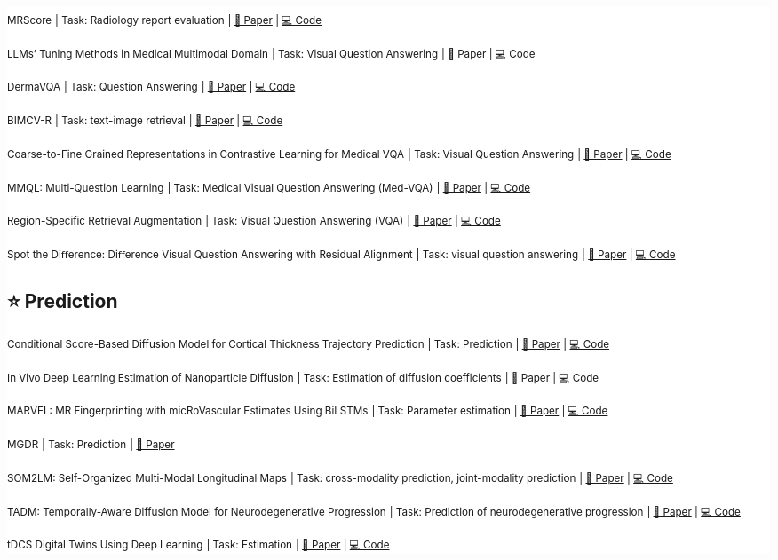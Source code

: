  <sub>MRScore</sub> <sub>| Task: Radiology report evaluation</sub> <sub>| [📄 Paper](https://doi.org/10.1007/978-3-031-72384-1_27) | [💻 Code](https://github.com/yunyiliu/MRScore)</sub>

 <sub>LLMs’ Tuning Methods in Medical Multimodal Domain</sub> <sub>| Task: Visual Question Answering</sub> <sub>| [📄 Paper](https://doi.org/10.1007/978-3-031-72086-4_11) | [💻 Code](https://github.com/TIMMY-CHAN/MILE)</sub>

 <sub>DermaVQA</sub> <sub>| Task: Question Answering</sub> <sub>| [📄 Paper](https://doi.org/10.1007/978-3-031-72086-4) | [💻 Code](https://github.com/velvinnn/DermaVQA)</sub>

 <sub>BIMCV-R</sub> <sub>| Task: text-image retrieval</sub> <sub>| [📄 Paper](https://doi.org/10.1007/978-3-031-72120-5_12) | [💻 Code](https://huggingface.co/datasets/cyd0806/BIMCV-R)</sub>

 <sub>Coarse-to-Fine Grained Representations in Contrastive Learning for Medical VQA</sub> <sub>| Task: Visual Question Answering</sub> <sub>| [📄 Paper](https://doi.org/10.1007/978-3-031-72086-4) | [💻 Code](https://github.com/big-white-rabbit/Coarse-to-Fine-Grained-Contrastive-Learning)</sub>

 <sub>MMQL: Multi-Question Learning</sub> <sub>| Task: Medical Visual Question Answering (Med-VQA)</sub> <sub>| [📄 Paper](https://doi.org/10.1007/978-3-031-72086-4_45) | [💻 Code](https://github.com/shanziSZ/MMQL)</sub>

 <sub>Region-Specific Retrieval Augmentation</sub> <sub>| Task: Visual Question Answering (VQA)</sub> <sub>| [📄 Paper](https://doi.org/10.1007/978-3-031-72086-4_55) | [💻 Code](https://github.com/KawaiYung/RegioMix)</sub>

 <sub>Spot the Diﬀerence: Diﬀerence Visual Question Answering with Residual Alignment</sub> <sub>| Task: visual question answering</sub> <sub>| [📄 Paper](https://doi.org/10.1007/978-3-031-72086-4_61) | [💻 Code](https://will)</sub>


## ⭐ Prediction

 <sub>Conditional Score-Based Diffusion Model for Cortical Thickness Trajectory Prediction</sub> <sub>| Task: Prediction</sub> <sub>| [📄 Paper](https://doi.org/10.1007/978-3-031-72069-7_8) | [💻 Code](https://github.com/siyeopyoon/Diffusion-Cortical-Thickness-Trajectory)</sub>

 <sub>In Vivo Deep Learning Estimation of Nanoparticle Diffusion</sub> <sub>| Task: Estimation of diffusion coefficients</sub> <sub>| [📄 Paper](https://doi.org/10.1007/978-3-031-72069-7_20) | [💻 Code](https://provided)</sub>

 <sub>MARVEL: MR Fingerprinting with micRoVascular Estimates Using BiLSTMs</sub> <sub>| Task: Parameter estimation</sub> <sub>| [📄 Paper](https://doi.org/10.1007/978-3-031-72069-7_25) | [💻 Code](https://github.com/nifm-gin/MARVEL)</sub>

 <sub>MGDR</sub> <sub>| Task: Prediction</sub> <sub>| [📄 Paper](https://doi.org/10.1007/978-3-031-72069-7_29)</sub>

 <sub>SOM2LM: Self-Organized Multi-Modal Longitudinal Maps</sub> <sub>| Task: cross-modality prediction, joint-modality prediction</sub> <sub>| [📄 Paper](https://doi.org/10.1007/978-3-031-72069-7_38) | [💻 Code](https://github.com/ouyangjiahong/longitudinal-som-multi-modality)</sub>

 <sub>TADM: Temporally-Aware Diffusion Model for Neurodegenerative Progression</sub> <sub>| Task: Prediction of neurodegenerative progression</sub> <sub>| [📄 Paper](https://doi.org/10.1007/978-3-031-72069-7_42) | [💻 Code](https://github.com/MattiaLitrico/TADM-Temporally-Aware-Diffusion-Model-for-Neurodegenerative-Progression-on-Brain-MRI)</sub>

 <sub>tDCS Digital Twins Using Deep Learning</sub> <sub>| Task: Estimation</sub> <sub>| [📄 Paper](https://doi.org/10.1007/978-3-031-72069-7_44) | [💻 Code](https://github.com/lab-smile/tDCS-DT)</sub>
